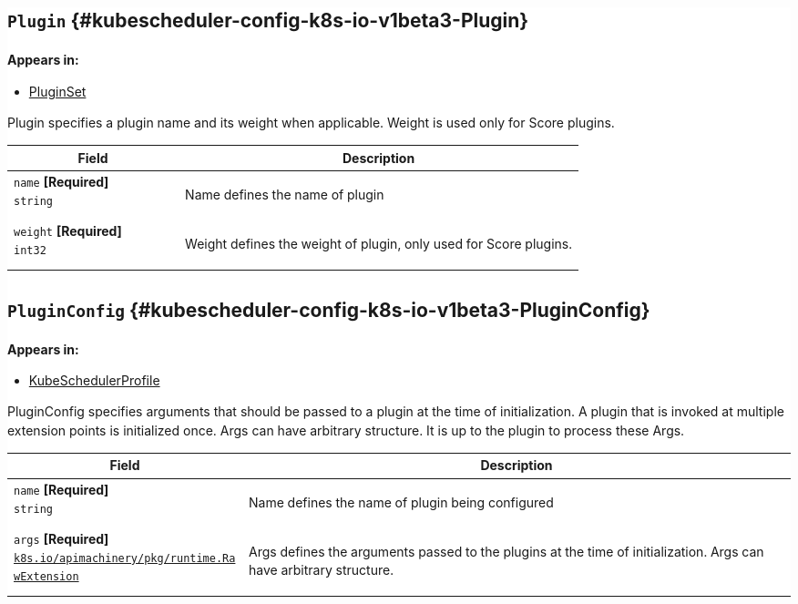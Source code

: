 ## `Plugin`     {#kubescheduler-config-k8s-io-v1beta3-Plugin}
    

**Appears in:**

- [PluginSet](#kubescheduler-config-k8s-io-v1beta3-PluginSet)


<p>Plugin specifies a plugin name and its weight when applicable. Weight is used only for Score plugins.</p>


<table class="table">
<thead><tr><th width="30%">Field</th><th>Description</th></tr></thead>
<tbody>
    
  
<tr><td><code>name</code> <B>[Required]</B><br/>
<code>string</code>
</td>
<td>
   <p>Name defines the name of plugin</p>
</td>
</tr>
<tr><td><code>weight</code> <B>[Required]</B><br/>
<code>int32</code>
</td>
<td>
   <p>Weight defines the weight of plugin, only used for Score plugins.</p>
</td>
</tr>
</tbody>
</table>

## `PluginConfig`     {#kubescheduler-config-k8s-io-v1beta3-PluginConfig}
    

**Appears in:**

- [KubeSchedulerProfile](#kubescheduler-config-k8s-io-v1beta3-KubeSchedulerProfile)


<p>PluginConfig specifies arguments that should be passed to a plugin at the time of initialization.
A plugin that is invoked at multiple extension points is initialized once. Args can have arbitrary structure.
It is up to the plugin to process these Args.</p>


<table class="table">
<thead><tr><th width="30%">Field</th><th>Description</th></tr></thead>
<tbody>
    
  
<tr><td><code>name</code> <B>[Required]</B><br/>
<code>string</code>
</td>
<td>
   <p>Name defines the name of plugin being configured</p>
</td>
</tr>
<tr><td><code>args</code> <B>[Required]</B><br/>
<a href="https://pkg.go.dev/k8s.io/apimachinery/pkg/runtime/#RawExtension"><code>k8s.io/apimachinery/pkg/runtime.RawExtension</code></a>
</td>
<td>
   <p>Args defines the arguments passed to the plugins at the time of initialization. Args can have arbitrary structure.</p>